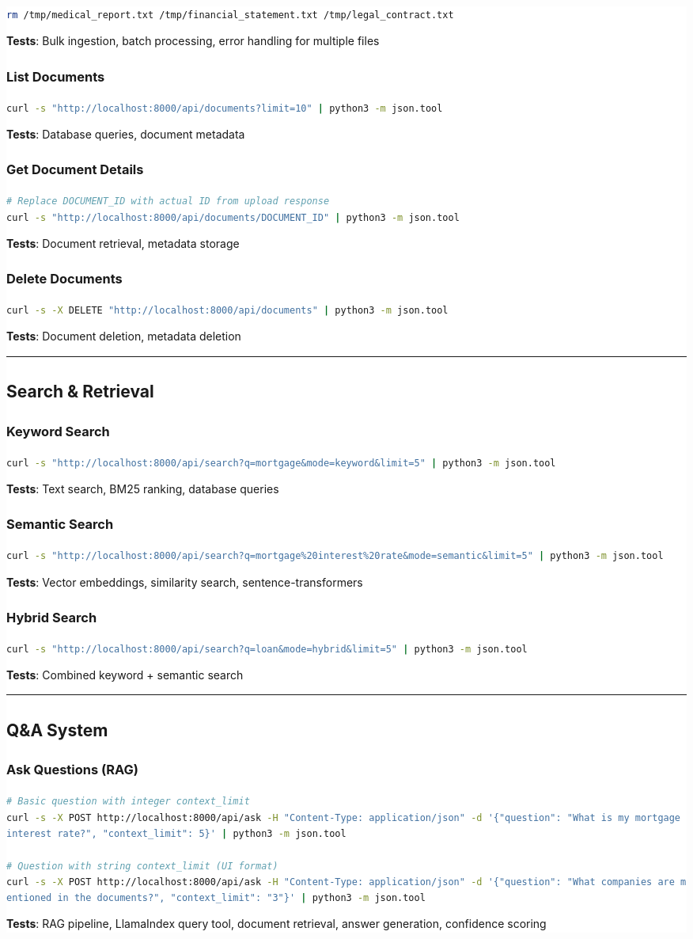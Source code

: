 ```bash
rm /tmp/medical_report.txt /tmp/financial_statement.txt /tmp/legal_contract.txt
```
**Tests**: Bulk ingestion, batch processing, error handling for multiple files

### List Documents
```bash
curl -s "http://localhost:8000/api/documents?limit=10" | python3 -m json.tool
```
**Tests**: Database queries, document metadata

### Get Document Details
```bash
# Replace DOCUMENT_ID with actual ID from upload response
curl -s "http://localhost:8000/api/documents/DOCUMENT_ID" | python3 -m json.tool
```
**Tests**: Document retrieval, metadata storage

### Delete Documents
```bash
curl -s -X DELETE "http://localhost:8000/api/documents" | python3 -m json.tool
```
**Tests**: Document deletion, metadata deletion

---

## Search & Retrieval

### Keyword Search
```bash
curl -s "http://localhost:8000/api/search?q=mortgage&mode=keyword&limit=5" | python3 -m json.tool
```
**Tests**: Text search, BM25 ranking, database queries

### Semantic Search
```bash
curl -s "http://localhost:8000/api/search?q=mortgage%20interest%20rate&mode=semantic&limit=5" | python3 -m json.tool
```
**Tests**: Vector embeddings, similarity search, sentence-transformers

### Hybrid Search
```bash
curl -s "http://localhost:8000/api/search?q=loan&mode=hybrid&limit=5" | python3 -m json.tool
```
**Tests**: Combined keyword + semantic search

---

## Q&A System

### Ask Questions (RAG)
```bash
# Basic question with integer context_limit
curl -s -X POST http://localhost:8000/api/ask -H "Content-Type: application/json" -d '{"question": "What is my mortgage interest rate?", "context_limit": 5}' | python3 -m json.tool

# Question with string context_limit (UI format)
curl -s -X POST http://localhost:8000/api/ask -H "Content-Type: application/json" -d '{"question": "What companies are mentioned in the documents?", "context_limit": "3"}' | python3 -m json.tool
```
**Tests**: RAG pipeline, LlamaIndex query tool, document retrieval, answer generation, confidence scoring
